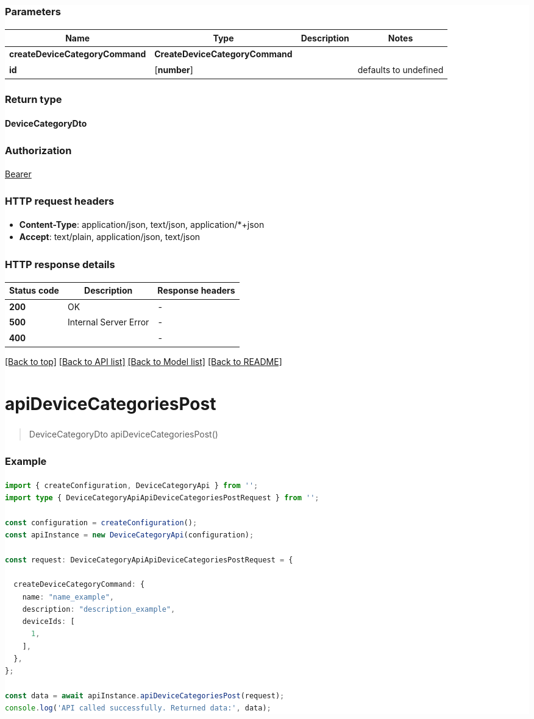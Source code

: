 
### Parameters

Name | Type | Description  | Notes
------------- | ------------- | ------------- | -------------
 **createDeviceCategoryCommand** | **CreateDeviceCategoryCommand**|  |
 **id** | [**number**] |  | defaults to undefined


### Return type

**DeviceCategoryDto**

### Authorization

[Bearer](README.md#Bearer)

### HTTP request headers

 - **Content-Type**: application/json, text/json, application/*+json
 - **Accept**: text/plain, application/json, text/json


### HTTP response details
| Status code | Description | Response headers |
|-------------|-------------|------------------|
**200** | OK |  -  |
**500** | Internal Server Error |  -  |
**400** |  |  -  |

[[Back to top]](#) [[Back to API list]](README.md#documentation-for-api-endpoints) [[Back to Model list]](README.md#documentation-for-models) [[Back to README]](README.md)

# **apiDeviceCategoriesPost**
> DeviceCategoryDto apiDeviceCategoriesPost()


### Example


```typescript
import { createConfiguration, DeviceCategoryApi } from '';
import type { DeviceCategoryApiApiDeviceCategoriesPostRequest } from '';

const configuration = createConfiguration();
const apiInstance = new DeviceCategoryApi(configuration);

const request: DeviceCategoryApiApiDeviceCategoriesPostRequest = {
  
  createDeviceCategoryCommand: {
    name: "name_example",
    description: "description_example",
    deviceIds: [
      1,
    ],
  },
};

const data = await apiInstance.apiDeviceCategoriesPost(request);
console.log('API called successfully. Returned data:', data);
```
